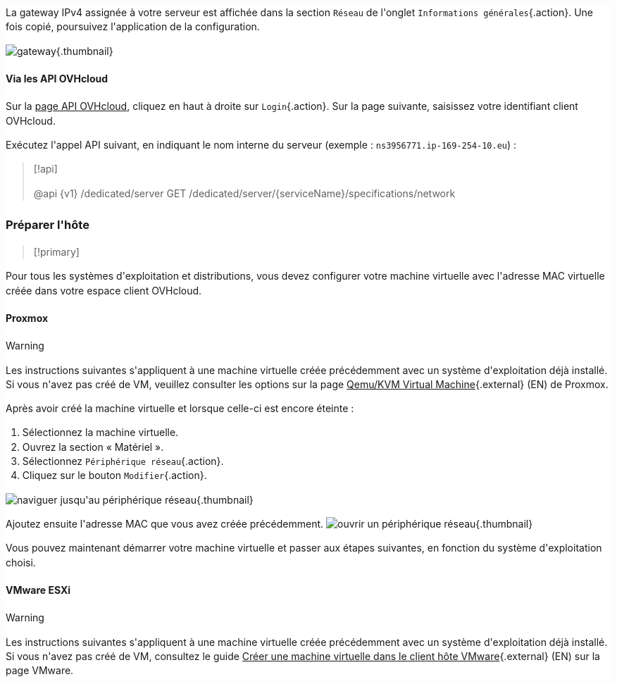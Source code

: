 La gateway IPv4 assignée à votre serveur est affichée dans la section `Réseau` de l'onglet `Informations générales`{.action}. Une fois copié, poursuivez l'application de la configuration.

![gateway](images/ipv4_information.png){.thumbnail}

#### Via les API OVHcloud <a name="viaapi"></a>

Sur la [page API OVHcloud](https://eu.api.ovh.com/console/), cliquez en haut à droite sur `Login`{.action}. Sur la page suivante, saisissez votre identifiant client OVHcloud.

Exécutez l'appel API suivant, en indiquant le nom interne du serveur (exemple : `ns3956771.ip-169-254-10.eu`) :

> [!api]
>
> @api {v1} /dedicated/server GET /dedicated/server/{serviceName}/specifications/network
>

### Préparer l'hôte

> [!primary]
>
Pour tous les systèmes d'exploitation et distributions, vous devez configurer votre machine virtuelle avec l'adresse MAC virtuelle créée dans votre espace client OVHcloud.
>

#### Proxmox

> [!warning]
>
> Les instructions suivantes s'appliquent à une machine virtuelle créée précédemment avec un système d'exploitation déjà installé. Si vous n'avez pas créé de VM, veuillez consulter les options sur la page [Qemu/KVM Virtual Machine](https://pve.proxmox.com/wiki/Qemu/KVM_Virtual_Machines){.external} (EN) de Proxmox.
>

Après avoir créé la machine virtuelle et lorsque celle-ci est encore éteinte :

1. Sélectionnez la machine virtuelle.
2. Ouvrez la section « Matériel ».
3. Sélectionnez `Périphérique réseau`{.action}.
4. Cliquez sur le bouton `Modifier`{.action}.

![naviguer jusqu'au périphérique réseau](images/proxmox_01.png){.thumbnail}

Ajoutez ensuite l'adresse MAC que vous avez créée précédemment.
![ouvrir un périphérique réseau](images/proxmox_02.png){.thumbnail}

Vous pouvez maintenant démarrer votre machine virtuelle et passer aux étapes suivantes, en fonction du système d'exploitation choisi.

#### VMware ESXi

> [!warning]
>
> Les instructions suivantes s'appliquent à une machine virtuelle créée précédemment avec un système d'exploitation déjà installé. Si vous n'avez pas créé de VM, consultez le guide [Créer une machine virtuelle dans le client hôte VMware](https://docs.vmware.com/en/VMware-vSphere/7.0/com.vmware.vsphere.hostclient.doc/GUID-77AB6625-F968-4983-A230-A020C0A70326.html){.external} (EN) sur la page VMware.
>
